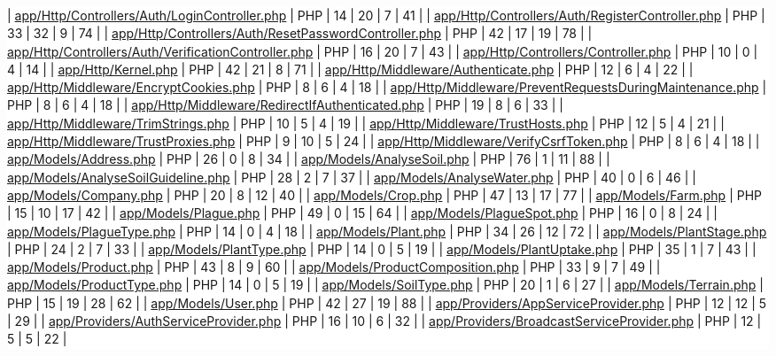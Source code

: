 | [app/Http/Controllers/Auth/LoginController.php](/app/Http/Controllers/Auth/LoginController.php) | PHP | 14 | 20 | 7 | 41 |
| [app/Http/Controllers/Auth/RegisterController.php](/app/Http/Controllers/Auth/RegisterController.php) | PHP | 33 | 32 | 9 | 74 |
| [app/Http/Controllers/Auth/ResetPasswordController.php](/app/Http/Controllers/Auth/ResetPasswordController.php) | PHP | 42 | 17 | 19 | 78 |
| [app/Http/Controllers/Auth/VerificationController.php](/app/Http/Controllers/Auth/VerificationController.php) | PHP | 16 | 20 | 7 | 43 |
| [app/Http/Controllers/Controller.php](/app/Http/Controllers/Controller.php) | PHP | 10 | 0 | 4 | 14 |
| [app/Http/Kernel.php](/app/Http/Kernel.php) | PHP | 42 | 21 | 8 | 71 |
| [app/Http/Middleware/Authenticate.php](/app/Http/Middleware/Authenticate.php) | PHP | 12 | 6 | 4 | 22 |
| [app/Http/Middleware/EncryptCookies.php](/app/Http/Middleware/EncryptCookies.php) | PHP | 8 | 6 | 4 | 18 |
| [app/Http/Middleware/PreventRequestsDuringMaintenance.php](/app/Http/Middleware/PreventRequestsDuringMaintenance.php) | PHP | 8 | 6 | 4 | 18 |
| [app/Http/Middleware/RedirectIfAuthenticated.php](/app/Http/Middleware/RedirectIfAuthenticated.php) | PHP | 19 | 8 | 6 | 33 |
| [app/Http/Middleware/TrimStrings.php](/app/Http/Middleware/TrimStrings.php) | PHP | 10 | 5 | 4 | 19 |
| [app/Http/Middleware/TrustHosts.php](/app/Http/Middleware/TrustHosts.php) | PHP | 12 | 5 | 4 | 21 |
| [app/Http/Middleware/TrustProxies.php](/app/Http/Middleware/TrustProxies.php) | PHP | 9 | 10 | 5 | 24 |
| [app/Http/Middleware/VerifyCsrfToken.php](/app/Http/Middleware/VerifyCsrfToken.php) | PHP | 8 | 6 | 4 | 18 |
| [app/Models/Address.php](/app/Models/Address.php) | PHP | 26 | 0 | 8 | 34 |
| [app/Models/AnalyseSoil.php](/app/Models/AnalyseSoil.php) | PHP | 76 | 1 | 11 | 88 |
| [app/Models/AnalyseSoilGuideline.php](/app/Models/AnalyseSoilGuideline.php) | PHP | 28 | 2 | 7 | 37 |
| [app/Models/AnalyseWater.php](/app/Models/AnalyseWater.php) | PHP | 40 | 0 | 6 | 46 |
| [app/Models/Company.php](/app/Models/Company.php) | PHP | 20 | 8 | 12 | 40 |
| [app/Models/Crop.php](/app/Models/Crop.php) | PHP | 47 | 13 | 17 | 77 |
| [app/Models/Farm.php](/app/Models/Farm.php) | PHP | 15 | 10 | 17 | 42 |
| [app/Models/Plague.php](/app/Models/Plague.php) | PHP | 49 | 0 | 15 | 64 |
| [app/Models/PlagueSpot.php](/app/Models/PlagueSpot.php) | PHP | 16 | 0 | 8 | 24 |
| [app/Models/PlagueType.php](/app/Models/PlagueType.php) | PHP | 14 | 0 | 4 | 18 |
| [app/Models/Plant.php](/app/Models/Plant.php) | PHP | 34 | 26 | 12 | 72 |
| [app/Models/PlantStage.php](/app/Models/PlantStage.php) | PHP | 24 | 2 | 7 | 33 |
| [app/Models/PlantType.php](/app/Models/PlantType.php) | PHP | 14 | 0 | 5 | 19 |
| [app/Models/PlantUptake.php](/app/Models/PlantUptake.php) | PHP | 35 | 1 | 7 | 43 |
| [app/Models/Product.php](/app/Models/Product.php) | PHP | 43 | 8 | 9 | 60 |
| [app/Models/ProductComposition.php](/app/Models/ProductComposition.php) | PHP | 33 | 9 | 7 | 49 |
| [app/Models/ProductType.php](/app/Models/ProductType.php) | PHP | 14 | 0 | 5 | 19 |
| [app/Models/SoilType.php](/app/Models/SoilType.php) | PHP | 20 | 1 | 6 | 27 |
| [app/Models/Terrain.php](/app/Models/Terrain.php) | PHP | 15 | 19 | 28 | 62 |
| [app/Models/User.php](/app/Models/User.php) | PHP | 42 | 27 | 19 | 88 |
| [app/Providers/AppServiceProvider.php](/app/Providers/AppServiceProvider.php) | PHP | 12 | 12 | 5 | 29 |
| [app/Providers/AuthServiceProvider.php](/app/Providers/AuthServiceProvider.php) | PHP | 16 | 10 | 6 | 32 |
| [app/Providers/BroadcastServiceProvider.php](/app/Providers/BroadcastServiceProvider.php) | PHP | 12 | 5 | 5 | 22 |